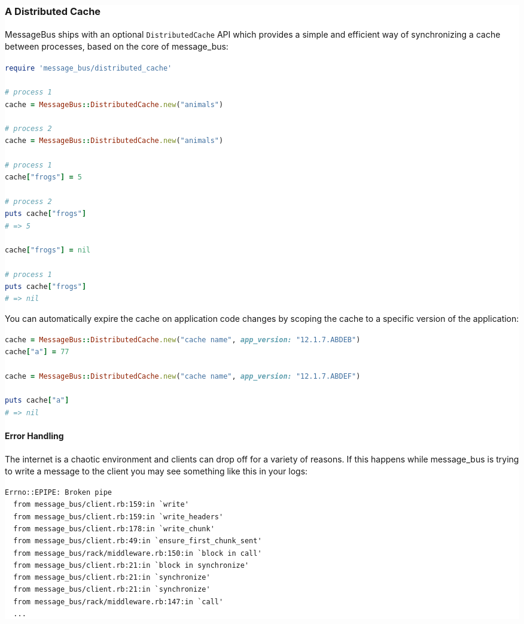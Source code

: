 ### A Distributed Cache

MessageBus ships with an optional `DistributedCache` API which provides a simple and efficient way of synchronizing a cache between processes, based on the core of message_bus:

```ruby
require 'message_bus/distributed_cache'

# process 1
cache = MessageBus::DistributedCache.new("animals")

# process 2
cache = MessageBus::DistributedCache.new("animals")

# process 1
cache["frogs"] = 5

# process 2
puts cache["frogs"]
# => 5

cache["frogs"] = nil

# process 1
puts cache["frogs"]
# => nil
```

You can automatically expire the cache on application code changes by scoping the cache to a specific version of the application:

```ruby
cache = MessageBus::DistributedCache.new("cache name", app_version: "12.1.7.ABDEB")
cache["a"] = 77

cache = MessageBus::DistributedCache.new("cache name", app_version: "12.1.7.ABDEF")

puts cache["a"]
# => nil
```

#### Error Handling

The internet is a chaotic environment and clients can drop off for a variety of reasons. If this happens while message_bus is trying to write a message to the client you may see something like this in your logs:

```
Errno::EPIPE: Broken pipe
  from message_bus/client.rb:159:in `write'
  from message_bus/client.rb:159:in `write_headers'
  from message_bus/client.rb:178:in `write_chunk'
  from message_bus/client.rb:49:in `ensure_first_chunk_sent'
  from message_bus/rack/middleware.rb:150:in `block in call'
  from message_bus/client.rb:21:in `block in synchronize'
  from message_bus/client.rb:21:in `synchronize'
  from message_bus/client.rb:21:in `synchronize'
  from message_bus/rack/middleware.rb:147:in `call'
  ...
```
